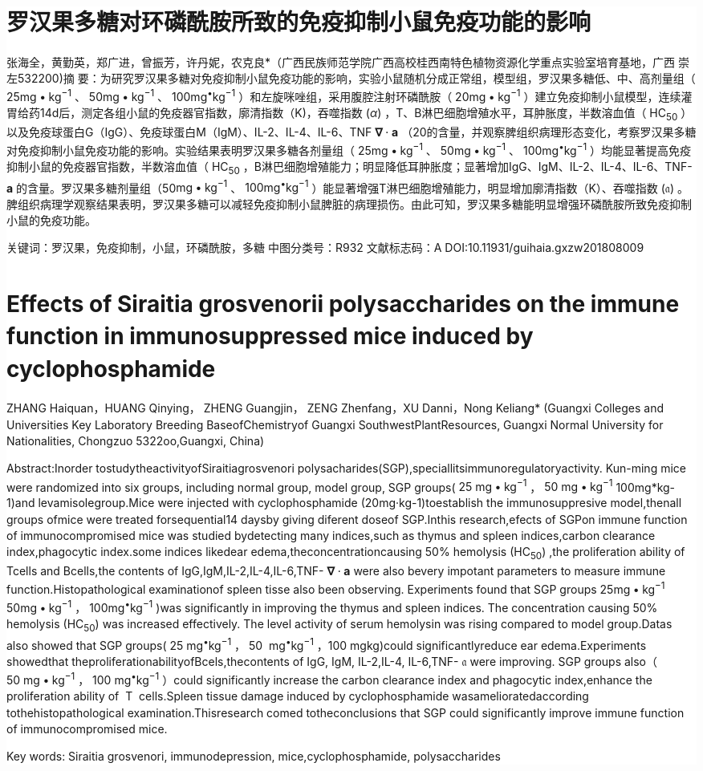 # 罗汉果多糖对环磷酰胺所致的免疫抑制小鼠免疫功能的影响

张海全，黄勤英，郑广进，曾振芳，许丹妮，农克良\*（广西民族师范学院广西高校桂西南特色植物资源化学重点实验室培育基地，广西 崇左532200)摘 要：为研究罗汉果多糖对免疫抑制小鼠免疫功能的影响，实验小鼠随机分成正常组，模型组，罗汉果多糖低、中、高剂量组（ $2 5 \mathrm { m g } { \bullet } \mathrm { k g } ^ { - 1 }$ 、 $5 0 \mathrm { m g } \bullet \mathrm { k g } ^ { - 1 }$ 、 $1 0 0 \mathrm { m g ^ { \bullet } k g ^ { - 1 } }$ ）和左旋咪唑组，采用腹腔注射环磷酰胺（ $2 0 \mathrm { m g } { \bullet } \mathrm { k g } ^ { - 1 }$ ）建立免疫抑制小鼠模型，连续灌胃给药14d后，测定各组小鼠的免疫器官指数，廓清指数（K)，吞噬指数 $( \alpha )$ ，T、B淋巴细胞增殖水平，耳肿胀度，半数溶血值（ $\mathrm { H C } _ { 5 0 }$ ）以及免疫球蛋白G（IgG）、免疫球蛋白M（IgM）、IL-2、IL-4、IL-6、TNF $\mathbf { \nabla } \cdot \mathbf { a }$ （20的含量，并观察脾组织病理形态变化，考察罗汉果多糖对免疫抑制小鼠免疫功能的影响。实验结果表明罗汉果多糖各剂量组（ $2 5 \mathrm { m g } { \bullet } \mathrm { k g } ^ { - 1 }$ 、 $5 0 \mathrm { m g } { \bullet } \mathrm { k g } ^ { - 1 }$ 、 $1 0 0 \mathrm { m g ^ { \bullet } k g ^ { - 1 } }$ ）均能显著提高免疫抑制小鼠的免疫器官指数，半数溶血值（ $\mathrm { H C } _ { 5 0 }$ ，B淋巴细胞增殖能力；明显降低耳肿胀度；显著增加IgG、IgM、IL-2、IL-4、IL-6、TNF- $\mathbf { a }$ 的含量。罗汉果多糖剂量组（50$\mathrm { m g } { \bullet } \mathrm { k g } ^ { - 1 }$ 、 $1 0 0 \mathrm { m g ^ { \bullet } k g ^ { - 1 } }$ ）能显著增强T淋巴细胞增殖能力，明显增加廓清指数（K）、吞噬指数 $( { \mathfrak { a } } )$ 。脾组织病理学观察结果表明，罗汉果多糖可以减轻免疫抑制小鼠脾脏的病理损伤。由此可知，罗汉果多糖能明显增强环磷酰胺所致免疫抑制小鼠的免疫功能。

关键词：罗汉果，免疫抑制，小鼠，环磷酰胺，多糖 中图分类号：R932 文献标志码：A DOI:10.11931/guihaia.gxzw201808009

# Effects of Siraitia grosvenorii polysaccharides on the immune function in immunosuppressed mice induced by cyclophosphamide

ZHANG Haiquan，HUANG Qinying， ZHENG Guangjin， ZENG Zhenfang，XU Danni，Nong Keliang\* (Guangxi Colleges and Universities Key Laboratory Breeding BaseofChemistryof Guangxi SouthwestPlantResources, Guangxi Normal University for Nationalities, Chongzuo 5322oo,Guangxi, China)

Abstract:Inorder tostudytheactivityofSiraitiagrosvenori polysacharides(SGP),speciallitsimmunoregulatoryactivity. Kun-ming mice were randomized into six groups, including normal group, model group, SGP groups( $2 5 ~ \mathrm { m g } { \bullet } \mathrm { k g } ^ { - 1 }$ ， $5 0 ~ \mathrm { m g } { \bullet } \mathrm { k g } ^ { - 1 }$ 100mg\*kg-1)and levamisolegroup.Mice were injected with cyclophosphamide (20mg·kg-1)toestablish the immunosuppresive model,thenall groups ofmice were treated forsequential14 daysby giving diferent doseof SGP.Inthis research,efects of SGPon immune function of immunocompromised mice was studied bydetecting many indices,such as thymus and spleen indices,carbon clearance index,phagocytic index.some indices likedear edema,theconcentrationcausing $50 \%$ hemolysis $\mathrm { ( H C _ { 5 0 } ) }$ ,the proliferation ability of Tcells and Bcells,the contents of IgG,IgM,IL-2,IL-4,IL-6,TNF- $\mathbf { \nabla } \cdot \mathbf { a }$ were also bevery impotant parameters to measure immune function.Histopathological examinationof spleen tisse also been observing. Experiments found that SGP groups $2 5 \mathrm { m g } { \bullet } \mathrm { k g } ^ { - 1 }$ $5 0 \mathrm { m g } { \bullet } \mathrm { k g } ^ { - 1 }$ ， $1 0 0 \mathrm { m g ^ { \bullet } k g ^ { - 1 } }$ )was significantly in improving the thymus and spleen indices. The concentration causing $50 \%$ hemolysis $\mathrm { ( H C _ { 5 0 } ) }$ was increased effectively. The level activity of serum hemolysin was rising compared to model group.Datas also showed that SGP groups( $2 5 \mathrm { \ m g ^ { \bullet } k g ^ { - 1 } }$ ， $5 0 ~ \mathrm { \ m g ^ { \bullet } k g ^ { - 1 } }$ ，100 mgkg)could significantlyreduce ear edema.Experiments showedthat theproliferationabilityofBcels,thecontents of IgG, IgM, IL-2,IL-4, IL-6,TNF- $\mathfrak { a }$ were improving. SGP groups also（ $5 0 ~ \mathrm { m g } { \bullet } \mathrm { k g } ^ { - 1 }$ ， $1 0 0 \ \mathrm { m g ^ { \bullet } k g ^ { - 1 } }$ ）could significantly increase the carbon clearance index and phagocytic index,enhance the proliferation ability of $\mathrm { ~ T ~ }$ cells.Spleen tissue damage induced by cyclophosphamide wasamelioratedaccording tothehistopathological examination.Thisresearch comed totheconclusions that SGP could significantly improve immune function of immunocompromised mice.

Key words: Siraitia grosvenori, immunodepression, mice,cyclophosphamide, polysaccharides

